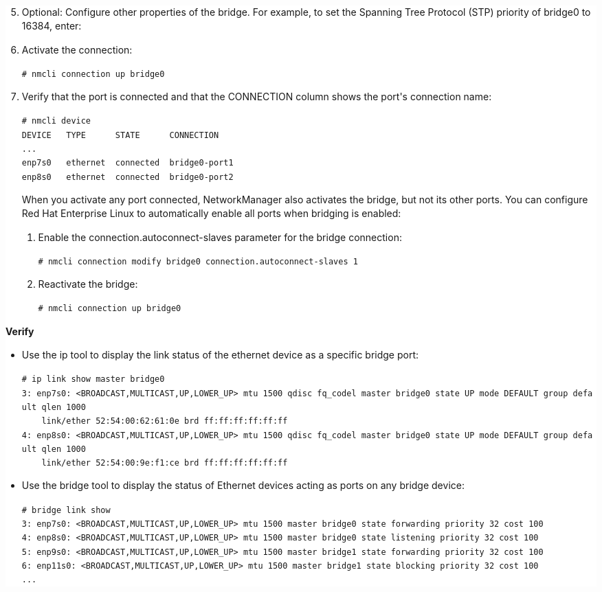 5. Optional: Configure other properties of the bridge. For example, to set the Spanning Tree Protocol (STP) priority of bridge0 to 16384, enter:

6. Activate the connection:

   ```
   # nmcli connection up bridge0
   ```

7. Verify that the port is connected and that the CONNECTION column shows the port's connection name:

   ```
   # nmcli device
   DEVICE   TYPE      STATE      CONNECTION
   ...
   enp7s0   ethernet  connected  bridge0-port1
   enp8s0   ethernet  connected  bridge0-port2
   ```

   When you activate any port connected, NetworkManager also activates the bridge, but not its other ports. You can configure Red Hat Enterprise Linux to automatically enable all ports when bridging is enabled:

   1. Enable the connection.autoconnect-slaves parameter for the bridge connection:

      ```
      # nmcli connection modify bridge0 connection.autoconnect-slaves 1
      ```

   2. Reactivate the bridge:

      ```
      # nmcli connection up bridge0
      ```

**Verify**

- Use the ip tool to display the link status of the ethernet device as a specific bridge port:

  ```
  # ip link show master bridge0
  3: enp7s0: <BROADCAST,MULTICAST,UP,LOWER_UP> mtu 1500 qdisc fq_codel master bridge0 state UP mode DEFAULT group default qlen 1000
      link/ether 52:54:00:62:61:0e brd ff:ff:ff:ff:ff:ff
  4: enp8s0: <BROADCAST,MULTICAST,UP,LOWER_UP> mtu 1500 qdisc fq_codel master bridge0 state UP mode DEFAULT group default qlen 1000
      link/ether 52:54:00:9e:f1:ce brd ff:ff:ff:ff:ff:ff
  ```

- Use the bridge tool to display the status of Ethernet devices acting as ports on any bridge device:

  ```
  # bridge link show
  3: enp7s0: <BROADCAST,MULTICAST,UP,LOWER_UP> mtu 1500 master bridge0 state forwarding priority 32 cost 100
  4: enp8s0: <BROADCAST,MULTICAST,UP,LOWER_UP> mtu 1500 master bridge0 state listening priority 32 cost 100
  5: enp9s0: <BROADCAST,MULTICAST,UP,LOWER_UP> mtu 1500 master bridge1 state forwarding priority 32 cost 100
  6: enp11s0: <BROADCAST,MULTICAST,UP,LOWER_UP> mtu 1500 master bridge1 state blocking priority 32 cost 100
  ...
  ```

